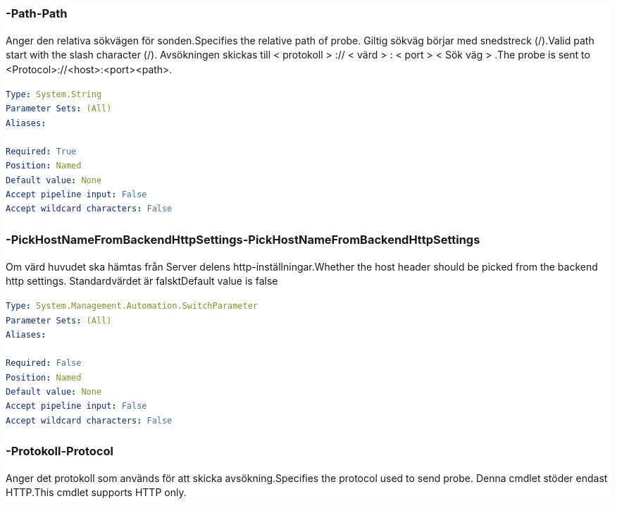 ### <span data-ttu-id="fad61-130">-Path</span><span class="sxs-lookup"><span data-stu-id="fad61-130">-Path</span></span>
<span data-ttu-id="fad61-131">Anger den relativa sökvägen för sonden.</span><span class="sxs-lookup"><span data-stu-id="fad61-131">Specifies the relative path of probe.</span></span>
<span data-ttu-id="fad61-132">Giltig sökväg börjar med snedstreck (/).</span><span class="sxs-lookup"><span data-stu-id="fad61-132">Valid path start with the slash character (/).</span></span>
<span data-ttu-id="fad61-133">Avsökningen skickas till \< protokoll \> :// \< värd \> : \< port \> \< Sök väg \> .</span><span class="sxs-lookup"><span data-stu-id="fad61-133">The probe is sent to \<Protocol\>://\<host\>:\<port\>\<path\>.</span></span>

```yaml
Type: System.String
Parameter Sets: (All)
Aliases:

Required: True
Position: Named
Default value: None
Accept pipeline input: False
Accept wildcard characters: False
```

### <span data-ttu-id="fad61-134">-PickHostNameFromBackendHttpSettings</span><span class="sxs-lookup"><span data-stu-id="fad61-134">-PickHostNameFromBackendHttpSettings</span></span>
<span data-ttu-id="fad61-135">Om värd huvudet ska hämtas från Server delens http-inställningar.</span><span class="sxs-lookup"><span data-stu-id="fad61-135">Whether the host header should be picked from the backend http settings.</span></span>
<span data-ttu-id="fad61-136">Standardvärdet är falskt</span><span class="sxs-lookup"><span data-stu-id="fad61-136">Default value is false</span></span>

```yaml
Type: System.Management.Automation.SwitchParameter
Parameter Sets: (All)
Aliases:

Required: False
Position: Named
Default value: None
Accept pipeline input: False
Accept wildcard characters: False
```

### <span data-ttu-id="fad61-137">-Protokoll</span><span class="sxs-lookup"><span data-stu-id="fad61-137">-Protocol</span></span>
<span data-ttu-id="fad61-138">Anger det protokoll som används för att skicka avsökning.</span><span class="sxs-lookup"><span data-stu-id="fad61-138">Specifies the protocol used to send probe.</span></span>
<span data-ttu-id="fad61-139">Denna cmdlet stöder endast HTTP.</span><span class="sxs-lookup"><span data-stu-id="fad61-139">This cmdlet supports HTTP only.</span></span>
